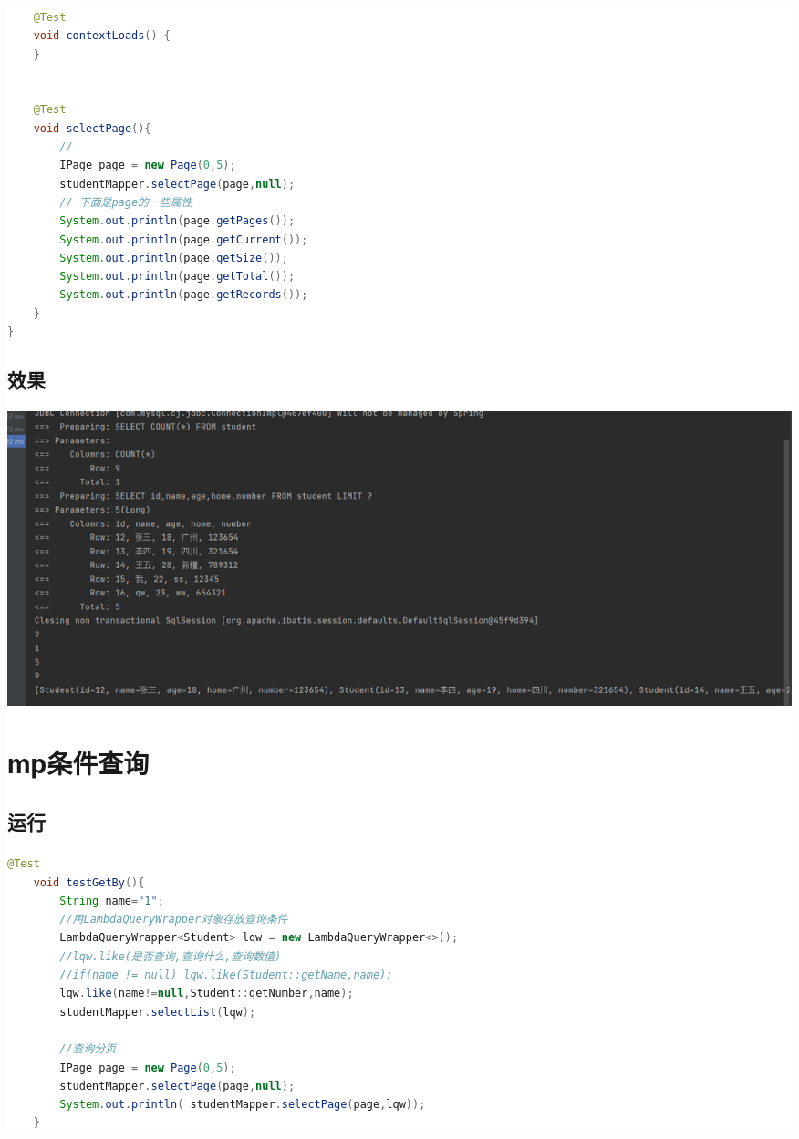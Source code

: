```java
    @Test
    void contextLoads() {
    }
    

    @Test
    void selectPage(){
        //
        IPage page = new Page(0,5);
        studentMapper.selectPage(page,null);
        // 下面是page的一些属性
        System.out.println(page.getPages());
        System.out.println(page.getCurrent());
        System.out.println(page.getSize());
        System.out.println(page.getTotal());
        System.out.println(page.getRecords());
    }
}
```

## 效果

![image-20220514115708389](image-20220514115708389.png)

# mp条件查询

## 运行

```java
@Test
    void testGetBy(){
        String name="1";
        //用LambdaQueryWrapper对象存放查询条件
        LambdaQueryWrapper<Student> lqw = new LambdaQueryWrapper<>();
        //lqw.like(是否查询,查询什么,查询数值)
        //if(name != null) lqw.like(Student::getName,name);
        lqw.like(name!=null,Student::getNumber,name);
        studentMapper.selectList(lqw);
        
        //查询分页
        IPage page = new Page(0,5);
        studentMapper.selectPage(page,null);
        System.out.println( studentMapper.selectPage(page,lqw));
    }
```